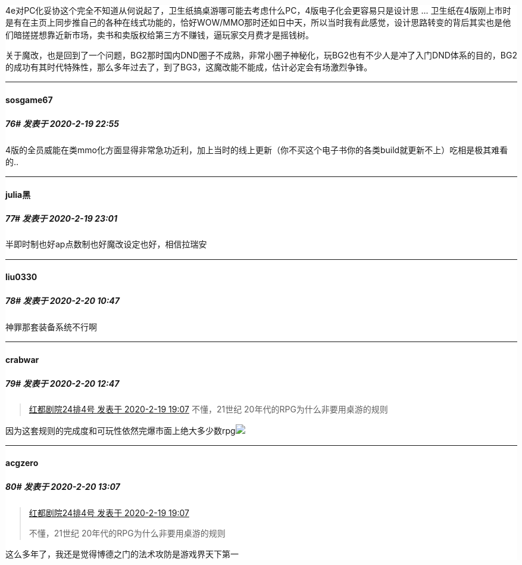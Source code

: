 4e对PC化妥协这个完全不知道从何说起了，卫生纸搞桌游哪可能去考虑什么PC，4版电子化会更容易只是设计思 ...</blockquote>
卫生纸在4版刚上市时是有在主页上同步推自己的各种在线式功能的，恰好WOW/MMO那时还如日中天，所以当时我有此感觉，设计思路转变的背后其实也是他们暗搓搓想靠近新市场，卖书和卖版权给第三方不赚钱，逼玩家交月费才是摇钱树。


关于魔改，也是回到了一个问题，BG2那时国内DND圈子不成熟，非常小圈子神秘化，玩BG2也有不少人是冲了入门DND体系的目的，BG2的成功有其时代特殊性，那么多年过去了，到了BG3，这魔改能不能成，估计必定会有场激烈争锋。


-----

####  sosgame67  
##### 76#       发表于 2020-2-19 22:55


4版的全员威能在类mmo化方面显得非常急功近利，加上当时的线上更新（你不买这个电子书你的各类build就更新不上）吃相是极其难看的..


-----

####  julia黑  
##### 77#       发表于 2020-2-19 23:01


半即时制也好ap点数制也好魔改设定也好，相信拉瑞安


-----

####  liu0330  
##### 78#       发表于 2020-2-20 10:47


神罪那套装备系统不行啊


-----

####  crabwar  
##### 79#       发表于 2020-2-20 12:47


<blockquote><a href="httphttps://bbs.saraba1st.com/2b/forum.php?mod=redirect&amp;goto=findpost&amp;pid=46463704&amp;ptid=1914598" target="_blank">红都剧院24排4号 发表于 2020-2-19 19:07</a>
不懂，21世纪 20年代的RPG为什么非要用桌游的规则</blockquote>
因为这套规则的完成度和可玩性依然完爆市面上绝大多少数rpg<img src="https://static.saraba1st.com/image/smiley/face2017/035.png" referrerpolicy="no-referrer">


-----

####  acgzero  
##### 80#       发表于 2020-2-20 13:07


<blockquote><a href="httphttps://bbs.saraba1st.com/2b/forum.php?mod=redirect&amp;goto=findpost&amp;pid=46463704&amp;ptid=1914598" target="_blank">红都剧院24排4号 发表于 2020-2-19 19:07</a>

不懂，21世纪 20年代的RPG为什么非要用桌游的规则</blockquote>
这么多年了，我还是觉得博德之门的法术攻防是游戏界天下第一
